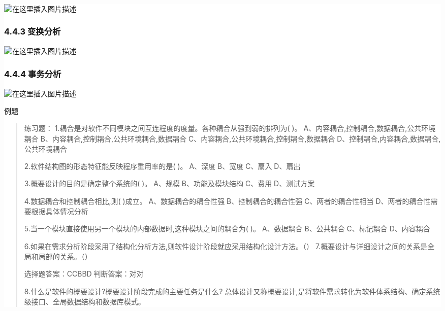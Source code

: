 ![在这里插入图片描述](https://gitee.com/fakerlove/picture_1/raw/master/20200810143144617.png)

### 4.4.3 变换分析

![在这里插入图片描述](https://gitee.com/fakerlove/picture_1/raw/master/20200810143511925.png)

### 4.4.4 事务分析

![在这里插入图片描述](https://gitee.com/fakerlove/picture_1/raw/master/20200810143518231.png)



例题

> 练习题：
> 1.耦合是对软件不同模块之间互连程度的度量。各种耦合从强到弱的排列为( )。
> A、内容耦合,控制耦合,数据耦合,公共环境耦合
> B、内容耦合,控制耦合,公共环境耦合,数据耦合
> C、内容耦合,公共环境耦合,控制耦合,数据耦合
> D、控制耦合,内容耦合,数据耦合,公共环境耦合
>
> 2.软件结构图的形态特征能反映程序重用率的是( )。
> A、深度
> B、宽度
> C、扇入
> D、扇出
>
> 3.概要设计的目的是确定整个系统的( )。
> A、规模
> B、功能及模块结构
> C、费用
> D、测试方案
>
> 4.数据耦合和控制耦合相比,则( )成立。
> A、数据耦合的耦合性强
> B、控制耦合的耦合性强
> C、两者的耦合性相当
> D、两者的耦合性需要根据具体情况分析
>
> 5.当一个模块直接使用另一个模块的内部数据时,这种模块之间的耦合为( )。
> A、数据耦合
> B、公共耦合
> C、标记耦合
> D、内容耦合
>
> 6.如果在需求分析阶段采用了结构化分析方法,则软件设计阶段就应采用结构化设计方法。（）
> 7.概要设计与详细设计之间的关系是全局和局部的关系。（）
>
> 选择题答案：CCBBD
> 判断答案：对对
>
> 8.什么是软件的概要设计?概要设计阶段完成的主要任务是什么?
> 总体设计又称概要设计,是将软件需求转化为软件体系结构、确定系统级接口、全局数据结构和数据库模式。
